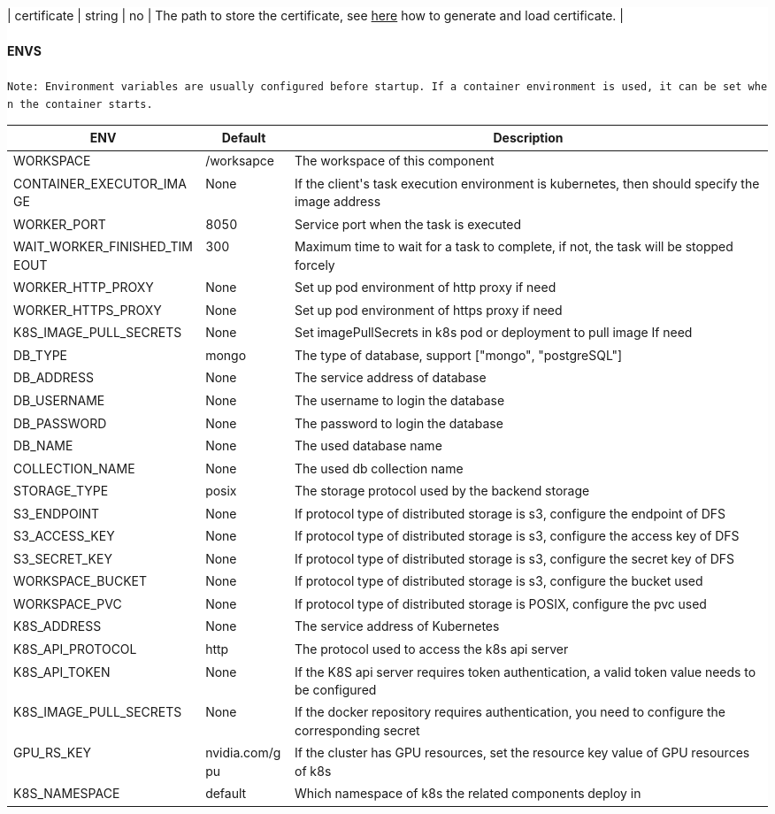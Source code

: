 | certificate          | string | no       | The path to store the certificate, see [here](https://pypi.org/project/pyOpenSSL/) how to generate and load certificate. |

 

#### ENVS

```
Note: Environment variables are usually configured before startup. If a container environment is used, it can be set when the container starts.
```

| ENV                          | Default | Description                                                  |
| ---------------------------- | ------- | ------------------------------------------------------------ |
| WORKSPACE | /worksapce | The workspace of this component |
| CONTAINER_EXECUTOR_IMAGE     | None    | If the client's task execution environment is kubernetes, then should specify the image address |
| WORKER_PORT                  | 8050    | Service port when the task is executed                       |
| WAIT_WORKER_FINISHED_TIMEOUT | 300     | Maximum time to wait for a task to complete, if not, the task will be stopped forcely |
| WORKER_HTTP_PROXY            | None    | Set up pod environment of http proxy if need                 |
| WORKER_HTTPS_PROXY           | None    | Set up pod environment of https proxy if need                |
| K8S_IMAGE_PULL_SECRETS       | None    | Set imagePullSecrets in k8s pod or deployment to pull image If need |
| DB_TYPE                       | mongo                | The type of database, support ["mongo", "postgreSQL"]        |
| DB_ADDRESS                    | None                 | The service address of database                              |
| DB_USERNAME                   | None                 | The username to login the database                           |
| DB_PASSWORD                   | None                 | The password to login the database                           |
| DB_NAME                       | None                 | The used database name                                       |
| COLLECTION_NAME               | None                 | The used db collection name                                  |
| STORAGE_TYPE                  | posix                | The storage protocol used by the backend storage             |
| S3_ENDPOINT                   | None                 | If protocol type of distributed storage is s3, configure the endpoint of  DFS |
| S3_ACCESS_KEY                 | None                 | If protocol type of distributed storage is s3, configure the access key of DFS |
| S3_SECRET_KEY                 | None                 | If protocol type of distributed storage is s3, configure the secret key of DFS |
| WORKSPACE_BUCKET              | None                 | If protocol type of distributed storage is s3, configure the bucket used |
| WORKSPACE_PVC | None | If protocol type of distributed storage is POSIX, configure the pvc used |
| K8S_ADDRESS                   | None                 | The service address of Kubernetes                            |
| K8S_API_PROTOCOL              | http                 | The protocol used to access the k8s api server               |
| K8S_API_TOKEN                 | None                 | If the K8S api server requires token authentication, a valid token value needs to be configured |
| K8S_IMAGE_PULL_SECRETS        | None                 | If the docker repository requires authentication, you need to configure the corresponding secret |
| GPU_RS_KEY                    | nvidia.com/gpu       | If the cluster has GPU resources, set the resource key value of GPU resources of k8s |
| K8S_NAMESPACE                 | default              | Which namespace of k8s the related components deploy in      |
